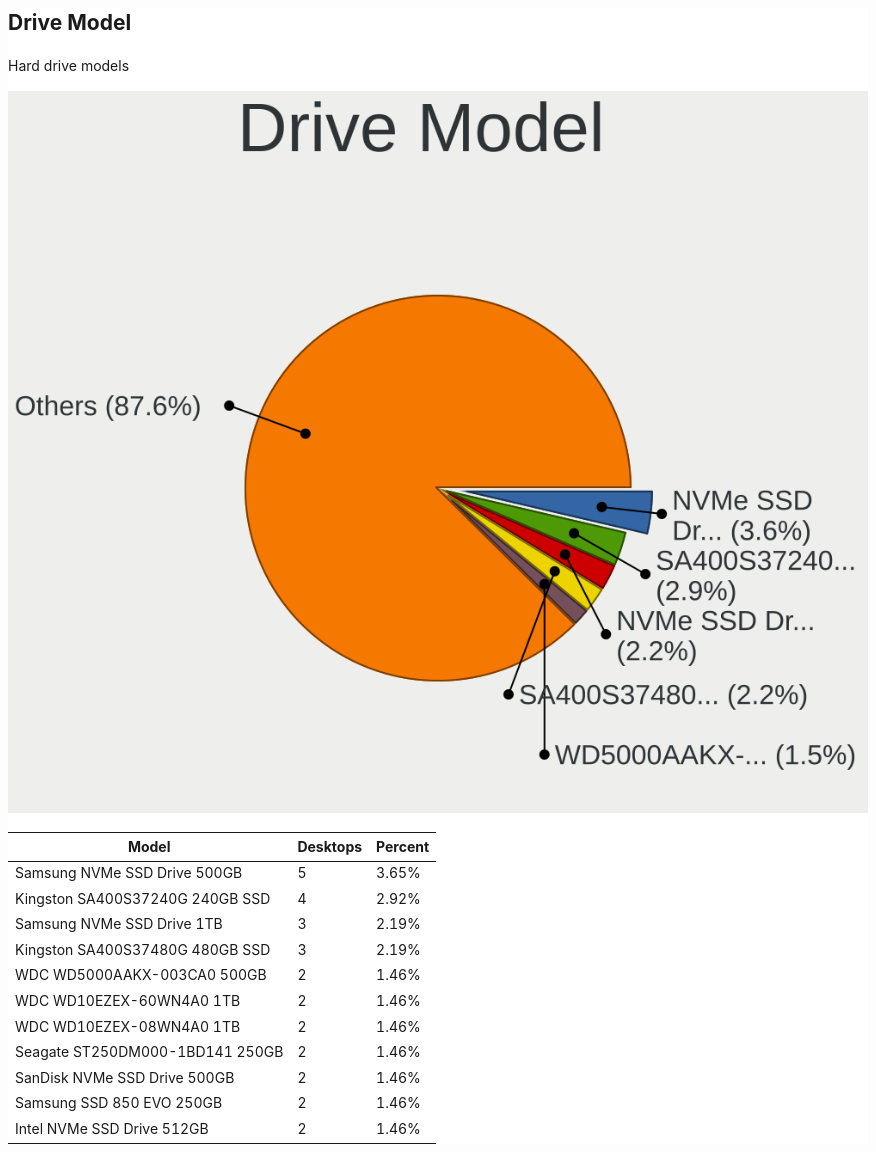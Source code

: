Drive Model
-----------

Hard drive models

![Drive Model](./images/pie_chart/drive_model.svg)


| Model                              | Desktops | Percent |
|------------------------------------|----------|---------|
| Samsung NVMe SSD Drive 500GB       | 5        | 3.65%   |
| Kingston SA400S37240G 240GB SSD    | 4        | 2.92%   |
| Samsung NVMe SSD Drive 1TB         | 3        | 2.19%   |
| Kingston SA400S37480G 480GB SSD    | 3        | 2.19%   |
| WDC WD5000AAKX-003CA0 500GB        | 2        | 1.46%   |
| WDC WD10EZEX-60WN4A0 1TB           | 2        | 1.46%   |
| WDC WD10EZEX-08WN4A0 1TB           | 2        | 1.46%   |
| Seagate ST250DM000-1BD141 250GB    | 2        | 1.46%   |
| SanDisk NVMe SSD Drive 500GB       | 2        | 1.46%   |
| Samsung SSD 850 EVO 250GB          | 2        | 1.46%   |
| Intel NVMe SSD Drive 512GB         | 2        | 1.46%   |